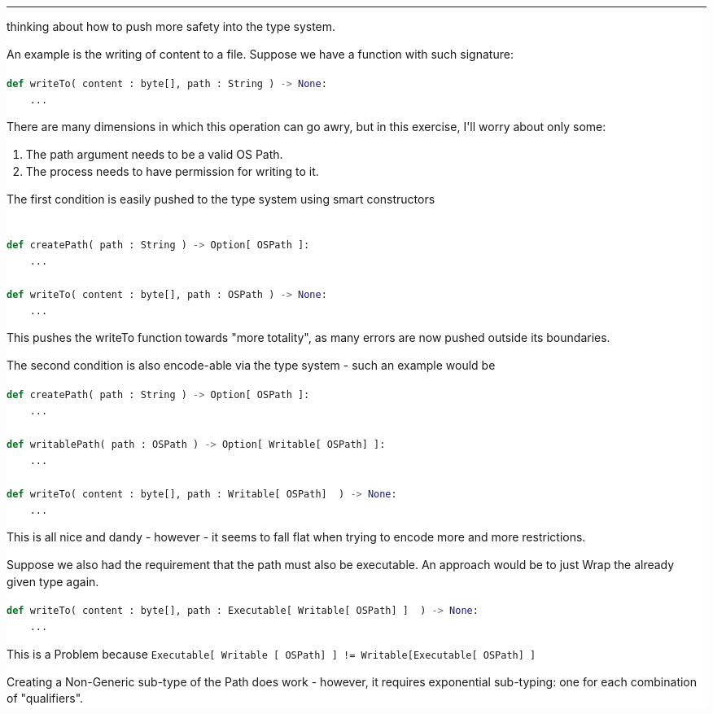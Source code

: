 ___

thinking about how to push more safety into the type system.

An example is the writing of content to a file. Suppose we have a function with such signature:

```python
def writeTo( content : byte[], path : String ) -> None: 
    ...
```

There are many dimensions in which this operation can go awry, but in this exercise, I'll worry about only some:

1. The path argument needs to be a valid OS Path.
2. The process needs to have permission for writing to it.

The first condition is easily pushed to the type system using smart constructors

```python

def createPath( path : String ) -> Option[ OSPath ]:
    ...

def writeTo( content : byte[], path : OSPath ) -> None:
    ...

```

This pushes the writeTo function towards "more totality", as many errors are now pushed outside its boundaries.

The second condition is also encode-able via the type system - such an example would be

```python
def createPath( path : String ) -> Option[ OSPath ]:
    ...

def writablePath( path : OSPath ) -> Option[ Writable[ OSPath] ]:
    ...

def writeTo( content : byte[], path : Writable[ OSPath]  ) -> None:
    ...    
```

This is all nice and dandy - however - it seems to fall flat when trying to encode more and more restrictions.

Suppose we also had the requirement that the path must also be executable. An approach would be to just Wrap the already given type again.

```python
def writeTo( content : byte[], path : Executable[ Writable[ OSPath] ]  ) -> None:
    ...
```

This is a Problem because `Executable[ Writable [ OSPath] ] != Writable[Executable[ OSPath] ]`

Creating a Non-Generic sub-type of the Path does work - however, it requires exponential sub-typing: one for each combination of "qualifiers".
